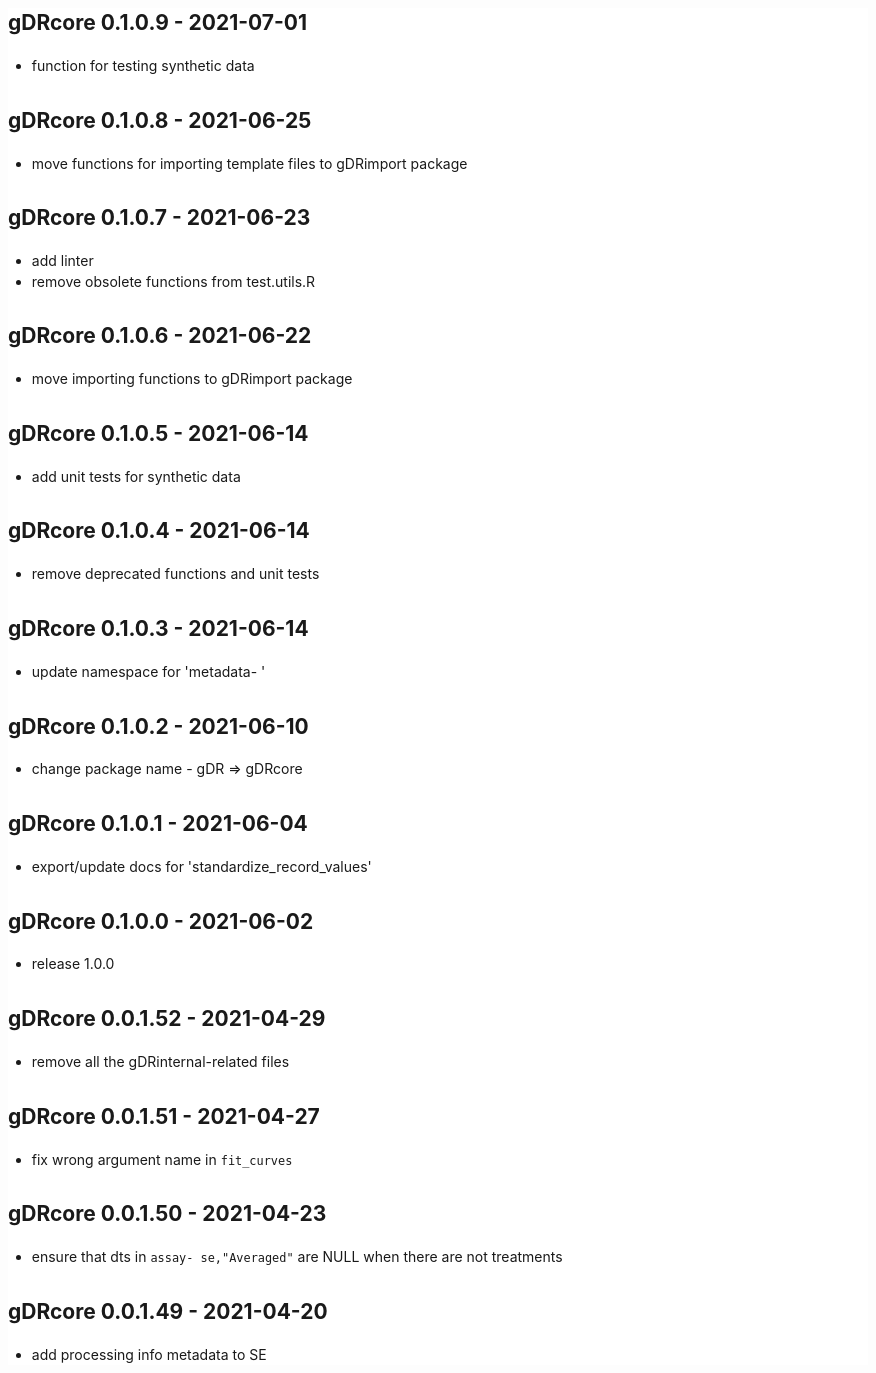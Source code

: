 ## gDRcore 0.1.0.9 - 2021-07-01
* function for testing synthetic data

## gDRcore 0.1.0.8 - 2021-06-25
* move functions for importing template files to gDRimport package 

## gDRcore 0.1.0.7 - 2021-06-23
* add linter
* remove obsolete functions from test.utils.R

## gDRcore 0.1.0.6 - 2021-06-22
* move importing functions to gDRimport package

## gDRcore 0.1.0.5 - 2021-06-14
* add unit tests for synthetic data

## gDRcore 0.1.0.4 - 2021-06-14
* remove deprecated functions and unit tests

## gDRcore 0.1.0.3 - 2021-06-14
* update namespace for 'metadata- '

## gDRcore 0.1.0.2 - 2021-06-10
* change package name - gDR => gDRcore

## gDRcore 0.1.0.1 - 2021-06-04
* export/update docs for 'standardize_record_values'

## gDRcore 0.1.0.0 - 2021-06-02
* release 1.0.0

## gDRcore 0.0.1.52 - 2021-04-29
* remove all the gDRinternal-related files

## gDRcore 0.0.1.51 - 2021-04-27
* fix wrong argument name in `fit_curves`

## gDRcore 0.0.1.50 - 2021-04-23
* ensure that dts in `assay- se,"Averaged"` are NULL when there are not treatments

## gDRcore 0.0.1.49 - 2021-04-20
* add processing info metadata to SE

